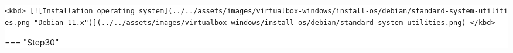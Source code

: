     <kbd> [![Installation operating system](../../assets/images/virtualbox-windows/install-os/debian/standard-system-utilities.png "Debian 11.x")](../../assets/images/virtualbox-windows/install-os/debian/standard-system-utilities.png) </kbd>

=== "Step30"
